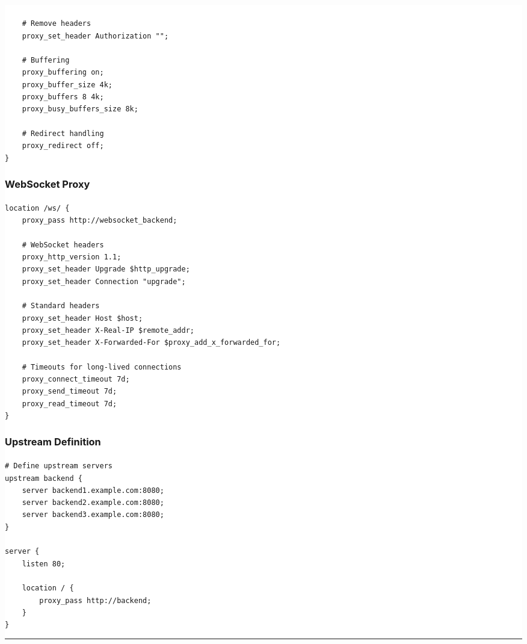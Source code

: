 ```nginx
    
    # Remove headers
    proxy_set_header Authorization "";
    
    # Buffering
    proxy_buffering on;
    proxy_buffer_size 4k;
    proxy_buffers 8 4k;
    proxy_busy_buffers_size 8k;
    
    # Redirect handling
    proxy_redirect off;
}
```

### WebSocket Proxy

```nginx
location /ws/ {
    proxy_pass http://websocket_backend;
    
    # WebSocket headers
    proxy_http_version 1.1;
    proxy_set_header Upgrade $http_upgrade;
    proxy_set_header Connection "upgrade";
    
    # Standard headers
    proxy_set_header Host $host;
    proxy_set_header X-Real-IP $remote_addr;
    proxy_set_header X-Forwarded-For $proxy_add_x_forwarded_for;
    
    # Timeouts for long-lived connections
    proxy_connect_timeout 7d;
    proxy_send_timeout 7d;
    proxy_read_timeout 7d;
}
```

### Upstream Definition

```nginx
# Define upstream servers
upstream backend {
    server backend1.example.com:8080;
    server backend2.example.com:8080;
    server backend3.example.com:8080;
}

server {
    listen 80;
    
    location / {
        proxy_pass http://backend;
    }
}
```

---